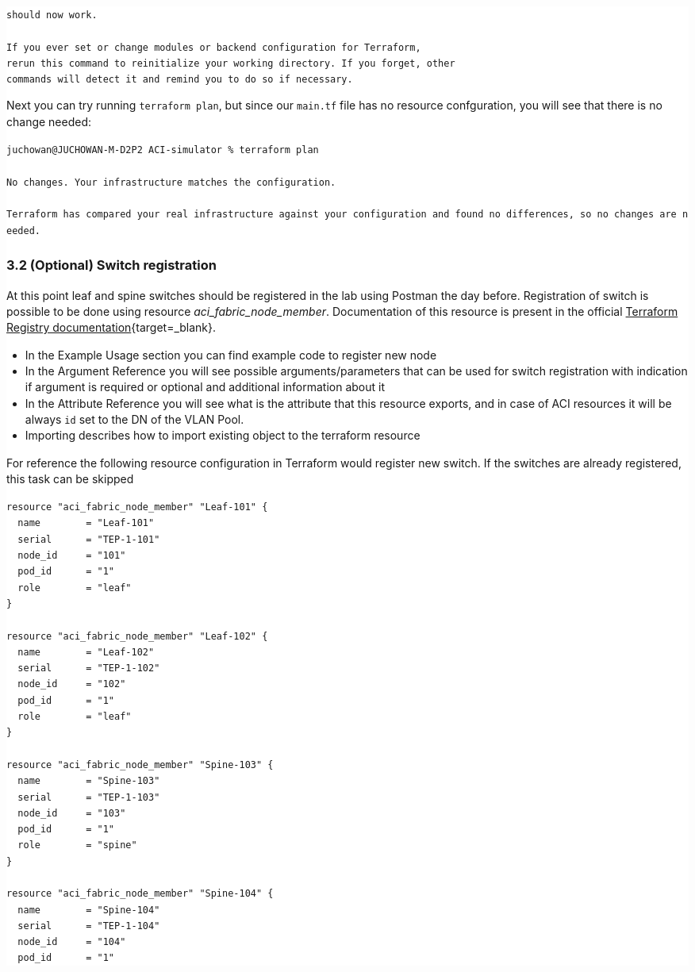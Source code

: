 ```
should now work.

If you ever set or change modules or backend configuration for Terraform,
rerun this command to reinitialize your working directory. If you forget, other
commands will detect it and remind you to do so if necessary.
```

Next you can try running `terraform plan`, but since our `main.tf` file has no resource confguration, you will see that there is no change needed:

```
juchowan@JUCHOWAN-M-D2P2 ACI-simulator % terraform plan

No changes. Your infrastructure matches the configuration.

Terraform has compared your real infrastructure against your configuration and found no differences, so no changes are needed.
```


### 3.2 (Optional) Switch registration

At this point leaf and spine switches should be registered in the lab using Postman the day before.
Registration of switch is possible to be done using resource *aci_fabric_node_member*. Documentation of this resource is present in the official [Terraform Registry documentation](https://registry.terraform.io/providers/CiscoDevNet/aci/latest/docs/resources/fabric_node_member){target=_blank}.
- In the Example Usage section you can find example code to register new node
- In the Argument Reference you will see possible arguments/parameters that can be used for switch registration with indication if argument is required or optional and additional information about it
- In the Attribute Reference you will see what is the attribute that this resource exports, and in case of ACI resources it will be always `id` set to the DN of the VLAN Pool.
- Importing describes how to import existing object to the terraform resource

For reference the following resource configuration in Terraform would register new switch.
If the switches are already registered, this task can be skipped

```
resource "aci_fabric_node_member" "Leaf-101" {
  name        = "Leaf-101"
  serial      = "TEP-1-101"
  node_id     = "101"
  pod_id      = "1"
  role        = "leaf"
}

resource "aci_fabric_node_member" "Leaf-102" {
  name        = "Leaf-102"
  serial      = "TEP-1-102"
  node_id     = "102"
  pod_id      = "1"
  role        = "leaf"
}

resource "aci_fabric_node_member" "Spine-103" {
  name        = "Spine-103"
  serial      = "TEP-1-103"
  node_id     = "103"
  pod_id      = "1"
  role        = "spine"
}

resource "aci_fabric_node_member" "Spine-104" {
  name        = "Spine-104"
  serial      = "TEP-1-104"
  node_id     = "104"
  pod_id      = "1"
```